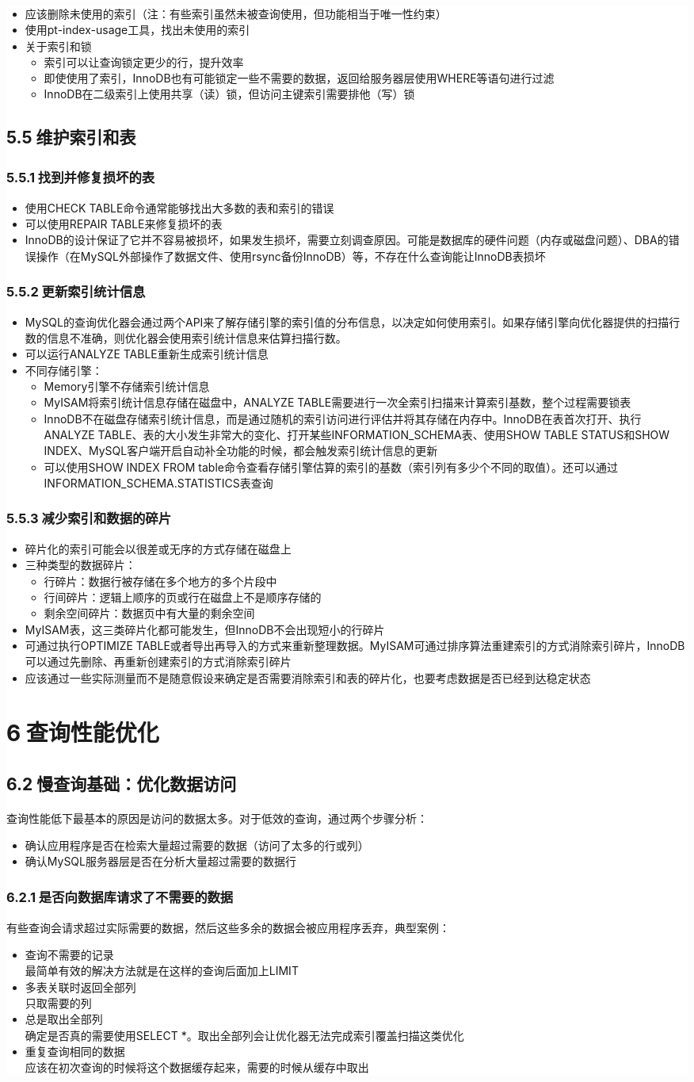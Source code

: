  - 应该删除未使用的索引（注：有些索引虽然未被查询使用，但功能相当于唯一性约束）
  - 使用pt-index-usage工具，找出未使用的索引
- 关于索引和锁
  - 索引可以让查询锁定更少的行，提升效率
  - 即使使用了索引，InnoDB也有可能锁定一些不需要的数据，返回给服务器层使用WHERE等语句进行过滤
  - InnoDB在二级索引上使用共享（读）锁，但访问主键索引需要排他（写）锁
## 5.5 维护索引和表
### 5.5.1 找到并修复损坏的表
- 使用CHECK TABLE命令通常能够找出大多数的表和索引的错误
- 可以使用REPAIR TABLE来修复损坏的表
- InnoDB的设计保证了它并不容易被损坏，如果发生损坏，需要立刻调查原因。可能是数据库的硬件问题（内存或磁盘问题）、DBA的错误操作（在MySQL外部操作了数据文件、使用rsync备份InnoDB）等，不存在什么查询能让InnoDB表损坏

### 5.5.2 更新索引统计信息
- MySQL的查询优化器会通过两个API来了解存储引擎的索引值的分布信息，以决定如何使用索引。如果存储引擎向优化器提供的扫描行数的信息不准确，则优化器会使用索引统计信息来估算扫描行数。
- 可以运行ANALYZE TABLE重新生成索引统计信息
- 不同存储引擎：  
  - Memory引擎不存储索引统计信息
  - MyISAM将索引统计信息存储在磁盘中，ANALYZE TABLE需要进行一次全索引扫描来计算索引基数，整个过程需要锁表
  - InnoDB不在磁盘存储索引统计信息，而是通过随机的索引访问进行评估并将其存储在内存中。InnoDB在表首次打开、执行ANALYZE TABLE、表的大小发生非常大的变化、打开某些INFORMATION_SCHEMA表、使用SHOW TABLE STATUS和SHOW INDEX、MySQL客户端开启自动补全功能的时候，都会触发索引统计信息的更新
  - 可以使用SHOW INDEX FROM table命令查看存储引擎估算的索引的基数（索引列有多少个不同的取值）。还可以通过INFORMATION_SCHEMA.STATISTICS表查询

### 5.5.3 减少索引和数据的碎片
- 碎片化的索引可能会以很差或无序的方式存储在磁盘上
- 三种类型的数据碎片：  
  - 行碎片：数据行被存储在多个地方的多个片段中
  - 行间碎片：逻辑上顺序的页或行在磁盘上不是顺序存储的
  - 剩余空间碎片：数据页中有大量的剩余空间
- MyISAM表，这三类碎片化都可能发生，但InnoDB不会出现短小的行碎片
- 可通过执行OPTIMIZE TABLE或者导出再导入的方式来重新整理数据。MyISAM可通过排序算法重建索引的方式消除索引碎片，InnoDB可以通过先删除、再重新创建索引的方式消除索引碎片
- 应该通过一些实际测量而不是随意假设来确定是否需要消除索引和表的碎片化，也要考虑数据是否已经到达稳定状态

# 6 查询性能优化
## 6.2 慢查询基础：优化数据访问
查询性能低下最基本的原因是访问的数据太多。对于低效的查询，通过两个步骤分析：
- 确认应用程序是否在检索大量超过需要的数据（访问了太多的行或列）
- 确认MySQL服务器层是否在分析大量超过需要的数据行

### 6.2.1 是否向数据库请求了不需要的数据  
有些查询会请求超过实际需要的数据，然后这些多余的数据会被应用程序丢弃，典型案例：
- 查询不需要的记录  
  最简单有效的解决方法就是在这样的查询后面加上LIMIT
- 多表关联时返回全部列  
  只取需要的列
- 总是取出全部列  
  确定是否真的需要使用SELECT *。取出全部列会让优化器无法完成索引覆盖扫描这类优化
- 重复查询相同的数据  
  应该在初次查询的时候将这个数据缓存起来，需要的时候从缓存中取出
